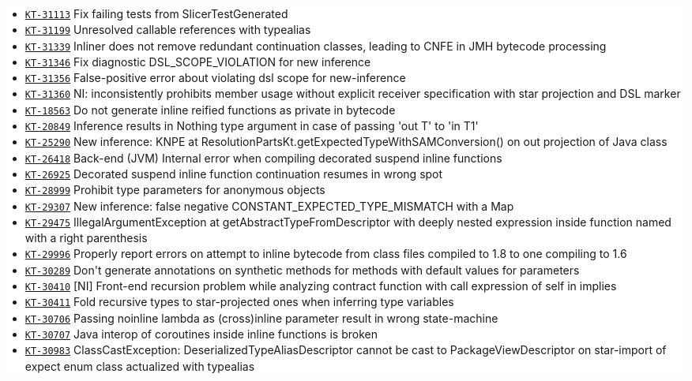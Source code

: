 - [`KT-31113`](https://youtrack.jetbrains.com/issue/KT-31113) Fix failing tests from SlicerTestGenerated
- [`KT-31199`](https://youtrack.jetbrains.com/issue/KT-31199) Unresolved callable references with typealias
- [`KT-31339`](https://youtrack.jetbrains.com/issue/KT-31339) Inliner does not remove redundant continuation classes, leading to CNFE in JMH bytecode processing
- [`KT-31346`](https://youtrack.jetbrains.com/issue/KT-31346) Fix diagnostic DSL_SCOPE_VIOLATION for new inference
- [`KT-31356`](https://youtrack.jetbrains.com/issue/KT-31356) False-positive error about violating dsl scope for new-inference
- [`KT-31360`](https://youtrack.jetbrains.com/issue/KT-31360) NI: inconsistently prohibits member usage without explicit receiver specification with star projection and DSL marker
- [`KT-18563`](https://youtrack.jetbrains.com/issue/KT-18563) Do not generate inline reified functions as private in bytecode
- [`KT-20849`](https://youtrack.jetbrains.com/issue/KT-20849) Inference results in Nothing type argument in case of passing 'out T' to 'in T1'
- [`KT-25290`](https://youtrack.jetbrains.com/issue/KT-25290) New inference: KNPE at ResolutionPartsKt.getExpectedTypeWithSAMConversion() on out projection of Java class
- [`KT-26418`](https://youtrack.jetbrains.com/issue/KT-26418) Back-end (JVM) Internal error when compiling decorated suspend inline functions
- [`KT-26925`](https://youtrack.jetbrains.com/issue/KT-26925) Decorated suspend inline function continuation resumes in wrong spot
- [`KT-28999`](https://youtrack.jetbrains.com/issue/KT-28999) Prohibit type parameters for anonymous objects
- [`KT-29307`](https://youtrack.jetbrains.com/issue/KT-29307) New inference: false negative CONSTANT_EXPECTED_TYPE_MISMATCH with a Map
- [`KT-29475`](https://youtrack.jetbrains.com/issue/KT-29475) IllegalArgumentException at getAbstractTypeFromDescriptor with deeply nested expression inside function named with a right parenthesis
- [`KT-29996`](https://youtrack.jetbrains.com/issue/KT-29996) Properly report  errors on attempt to inline bytecode from class files compiled to 1.8 to one compiling to 1.6
- [`KT-30289`](https://youtrack.jetbrains.com/issue/KT-30289) Don't generate annotations on synthetic methods for methods with default values for parameters
- [`KT-30410`](https://youtrack.jetbrains.com/issue/KT-30410) [NI] Front-end recursion problem while analyzing contract function with call expression of self in implies
- [`KT-30411`](https://youtrack.jetbrains.com/issue/KT-30411) Fold recursive types to star-projected ones when inferring type variables
- [`KT-30706`](https://youtrack.jetbrains.com/issue/KT-30706) Passing noinline lambda as (cross)inline parameter result in wrong state-machine
- [`KT-30707`](https://youtrack.jetbrains.com/issue/KT-30707) Java interop of coroutines inside inline functions is broken
- [`KT-30983`](https://youtrack.jetbrains.com/issue/KT-30983) ClassCastException: DeserializedTypeAliasDescriptor cannot be cast to PackageViewDescriptor on star-import of expect enum class actualized with typealias
